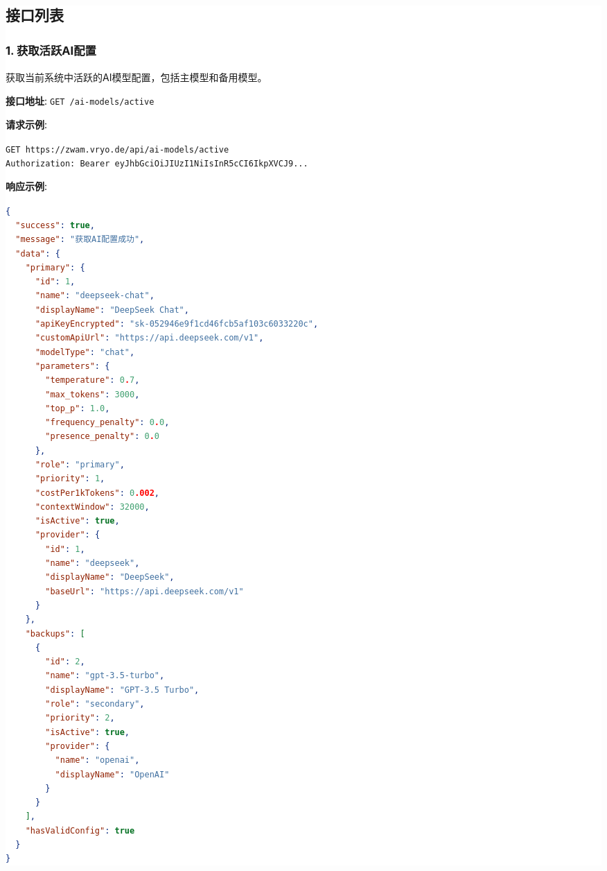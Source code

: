 ## 接口列表

### 1. 获取活跃AI配置

获取当前系统中活跃的AI模型配置，包括主模型和备用模型。

**接口地址**: `GET /ai-models/active`

**请求示例**:
```http
GET https://zwam.vryo.de/api/ai-models/active
Authorization: Bearer eyJhbGciOiJIUzI1NiIsInR5cCI6IkpXVCJ9...
```

**响应示例**:
```json
{
  "success": true,
  "message": "获取AI配置成功",
  "data": {
    "primary": {
      "id": 1,
      "name": "deepseek-chat",
      "displayName": "DeepSeek Chat",
      "apiKeyEncrypted": "sk-052946e9f1cd46fcb5af103c6033220c",
      "customApiUrl": "https://api.deepseek.com/v1",
      "modelType": "chat",
      "parameters": {
        "temperature": 0.7,
        "max_tokens": 3000,
        "top_p": 1.0,
        "frequency_penalty": 0.0,
        "presence_penalty": 0.0
      },
      "role": "primary",
      "priority": 1,
      "costPer1kTokens": 0.002,
      "contextWindow": 32000,
      "isActive": true,
      "provider": {
        "id": 1,
        "name": "deepseek",
        "displayName": "DeepSeek",
        "baseUrl": "https://api.deepseek.com/v1"
      }
    },
    "backups": [
      {
        "id": 2,
        "name": "gpt-3.5-turbo",
        "displayName": "GPT-3.5 Turbo",
        "role": "secondary",
        "priority": 2,
        "isActive": true,
        "provider": {
          "name": "openai",
          "displayName": "OpenAI"
        }
      }
    ],
    "hasValidConfig": true
  }
}
```
